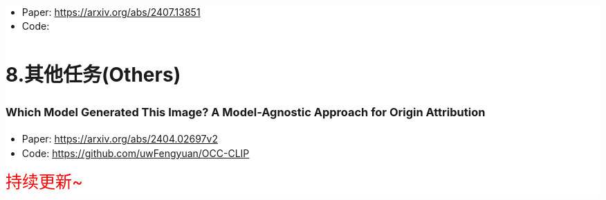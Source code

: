 - Paper: https://arxiv.org/abs/2407.13851
- Code: 

<a name="8.其他"></a>

# 8.其他任务(Others)

### Which Model Generated This Image? A Model-Agnostic Approach for Origin Attribution

- Paper: https://arxiv.org/abs/2404.02697v2
- Code: https://github.com/uwFengyuan/OCC-CLIP

<font color=red size=5>持续更新~</font>




